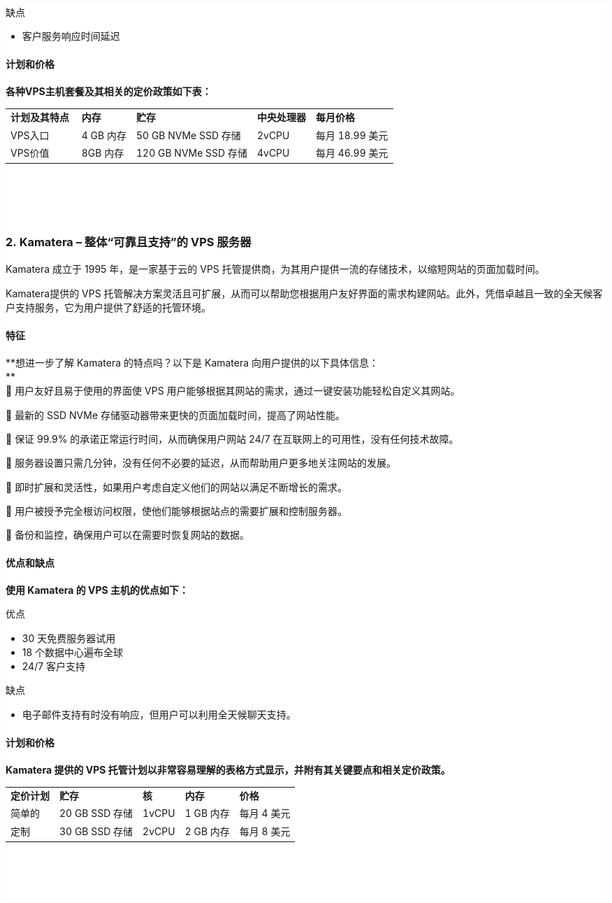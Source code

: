 缺点

- 客户服务响应时间延迟

#### 计划和价格

**各种VPS主机套餐及其相关的定价政策如下表：**

<table style="height: 157px;" width="944"><tbody><tr><td><strong>计划及其特点&nbsp;</strong></td><td><strong>内存</strong></td><td><strong>贮存&nbsp;</strong></td><td><strong>中央处理器</strong></td><td><strong>每月价格</strong></td></tr><tr><td>VPS入口</td><td>4 GB 内存</td><td>50 GB NVMe SSD 存储</td><td>2vCPU</td><td>每月 18.99 美元</td></tr><tr><td>VPS价值</td><td>8GB 内存</td><td>120 GB NVMe SSD 存储</td><td>4vCPU</td><td>每月 46.99 美元</td></tr></tbody></table>

### 2. Kamatera – 整体“可靠且支持”的 VPS 服务器

Kamatera 成立于 1995 年，是一家基于云的 VPS 托管提供商，为其用户提供一流的存储技术，以缩短网站的页面加载时间。

Kamatera提供的 VPS 托管解决方案灵活且可扩展，从而可以帮助您根据用户友好界面的需求构建网站。此外，凭借卓越且一致的全天候客户支持服务，它为用户提供了舒适的托管环境。

#### 特征

**想进一步了解 Kamatera 的特点吗？以下是 Kamatera 向用户提供的以下具体信息：  
**  
🔶 用户友好且易于使用的界面使 VPS 用户能够根据其网站的需求，通过一键安装功能轻松自定义其网站。

🔶 最新的 SSD NVMe 存储驱动器带来更快的页面加载时间，提高了网站性能。

🔶 保证 99.9% 的承诺正常运行时间，从而确保用户网站 24/7 在互联网上的可用性，没有任何技术故障。

🔶 服务器设置只需几分钟，没有任何不必要的延迟，从而帮助用户更多地关注网站的发展。

🔶 即时扩展和灵活性，如果用户考虑自定义他们的网站以满足不断增长的需求。

🔶 用户被授予完全根访问权限，使他们能够根据站点的需要扩展和控制服务器。

🔶 备份和监控，确保用户可以在需要时恢复网站的数据。

#### 优点和缺点

**使用 Kamatera 的 VPS 主机的优点如下：**

优点

- 30 天免费服务器试用
- 18 个数据中心遍布全球
- 24/7 客户支持

缺点

- 电子邮件支持有时没有响应，但用户可以利用全天候聊天支持。

#### 计划和价格

**Kamatera 提供的 VPS 托管计划以非常容易理解的表格方式显示，并附有其关键要点和相关定价政策。**

<table style="height: 158px;" width="743"><tbody><tr><td><strong>定价计划</strong></td><td><strong>贮存</strong></td><td><strong>核</strong></td><td><strong>内存</strong></td><td><strong>价格</strong></td></tr><tr><td>简单的</td><td>20 GB SSD 存储</td><td>1vCPU</td><td>1 GB 内存</td><td>每月 4 美元</td></tr><tr><td>定制</td><td>30 GB SSD 存储</td><td>2vCPU</td><td>2 GB 内存</td><td>每月 8 美元</td></tr></tbody></table>
